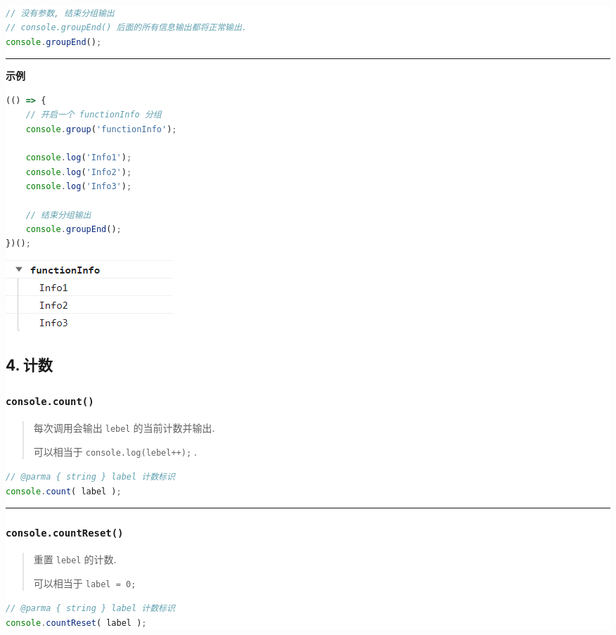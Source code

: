 ```js
// 没有参数, 结束分组输出
// console.groupEnd() 后面的所有信息输出都将正常输出. 
console.groupEnd();
```

***

**示例**

```js
(() => {
    // 开启一个 functionInfo 分组
    console.group('functionInfo');

    console.log('Info1');
    console.log('Info2');
    console.log('Info3');

    // 结束分组输出
    console.groupEnd();
})();
```

![image-20230906205736081.png](./iamges_02_Console%20%E6%8E%A7%E5%88%B6%E5%8F%B0%E8%BE%93%E5%87%BA/151639wjoi3pj1jjv1tp6o-1748700240233-10.png)

## 4\. 计数

### `console.count()`

> 每次调用会输出 `lebel` 的当前计数并输出.
>
> 可以相当于 `console.log(lebel++);` .

```js
// @parma { string } label 计数标识
console.count( label );
```

***

### `console.countReset()`

> 重置 `lebel` 的计数.
>
> 可以相当于 `label = 0;`

```js
// @parma { string } label 计数标识
console.countReset( label );
```
